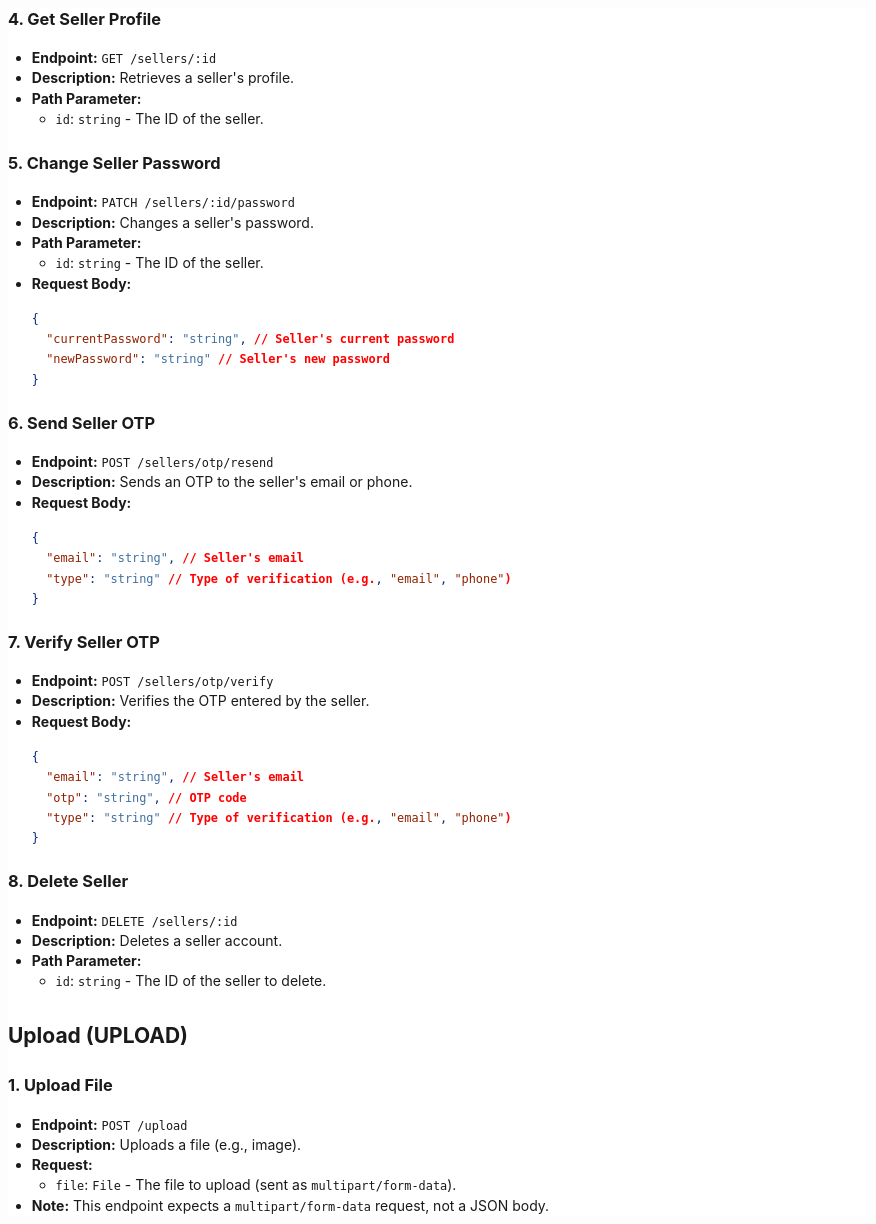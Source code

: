 ### 4. Get Seller Profile

- **Endpoint:** `GET /sellers/:id`
- **Description:** Retrieves a seller's profile.
- **Path Parameter:**
  - `id`: `string` - The ID of the seller.

### 5. Change Seller Password

- **Endpoint:** `PATCH /sellers/:id/password`
- **Description:** Changes a seller's password.
- **Path Parameter:**
  - `id`: `string` - The ID of the seller.
- **Request Body:**
  ```json
  {
  	"currentPassword": "string", // Seller's current password
  	"newPassword": "string" // Seller's new password
  }
  ```

### 6. Send Seller OTP

- **Endpoint:** `POST /sellers/otp/resend`
- **Description:** Sends an OTP to the seller's email or phone.
- **Request Body:**
  ```json
  {
  	"email": "string", // Seller's email
  	"type": "string" // Type of verification (e.g., "email", "phone")
  }
  ```

### 7. Verify Seller OTP

- **Endpoint:** `POST /sellers/otp/verify`
- **Description:** Verifies the OTP entered by the seller.
- **Request Body:**
  ```json
  {
  	"email": "string", // Seller's email
  	"otp": "string", // OTP code
  	"type": "string" // Type of verification (e.g., "email", "phone")
  }
  ```

### 8. Delete Seller

- **Endpoint:** `DELETE /sellers/:id`
- **Description:** Deletes a seller account.
- **Path Parameter:**
  - `id`: `string` - The ID of the seller to delete.

## Upload (UPLOAD)

### 1. Upload File

- **Endpoint:** `POST /upload`
- **Description:** Uploads a file (e.g., image).
- **Request:**
  - `file`: `File` - The file to upload (sent as `multipart/form-data`).
- **Note:** This endpoint expects a `multipart/form-data` request, not a JSON body.
